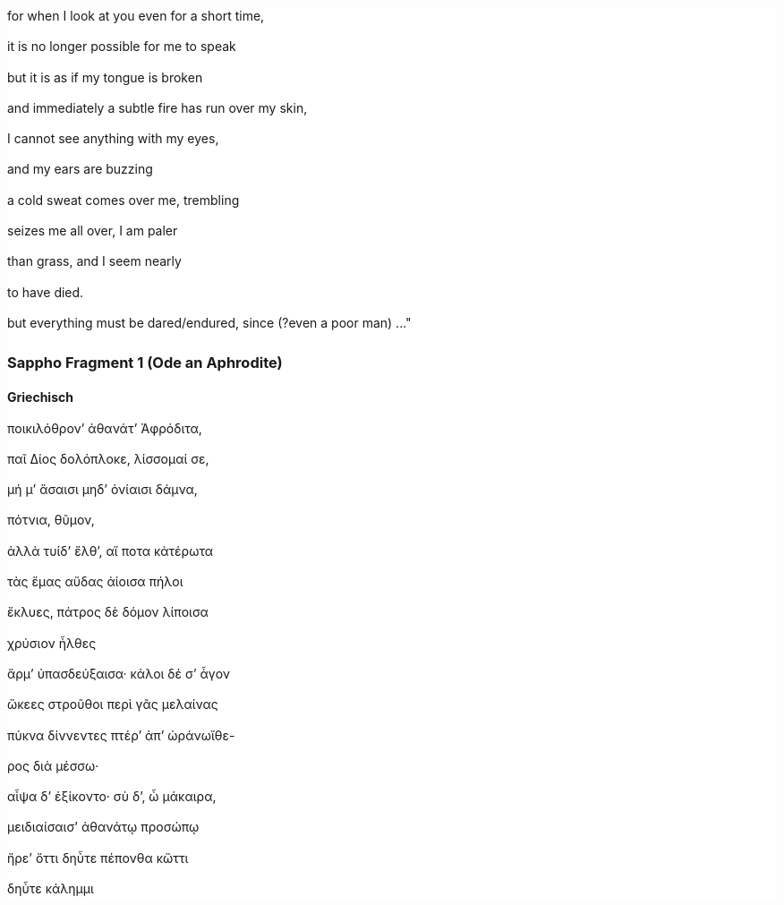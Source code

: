 for when I look at you even for a short time,

it is no longer possible for me to speak


but it is as if my tongue is broken

and immediately a subtle fire has run over my skin,

I cannot see anything with my eyes,

and my ears are buzzing


a cold sweat comes over me, trembling

seizes me all over, I am paler

than grass, and I seem nearly

to have died.


but everything must be dared/endured, since (?even a poor man) ..." 


### Sappho Fragment 1 (Ode an Aphrodite)

**Griechisch**


ποικιλόθρον’ ἀθανάτ’ Ἀφρόδιτα,

παῖ Δίος δολόπλοκε, λίσσομαί σε,

μή μ’ ἄσαισι μηδ’ ὀνίαισι δάμνα,

πότνια, θῦμον,


ἀλλὰ τυίδ’ ἔλθ’, αἴ ποτα κἀτέρωτα

τὰς ἔμας αὔδας ἀίοισα πήλοι

ἔκλυες, πάτρος δὲ δόμον λίποισα

χρύσιον ἦλθες


ἄρμ’ ὐπασδεύξαισα· κάλοι δέ σ’ ἆγον

ὤκεες στροῦθοι περὶ γᾶς μελαίνας

πύκνα δίννεντες πτέρ’ ἀπ’ ὠράνωἴθε-

ρος διὰ μέσσω·


αἶψα δ’ ἐξίκοντο· σὺ δ’, ὦ μάκαιρα,

μειδιαίσαισ’ ἀθανάτῳ προσώπῳ

ἤρε’ ὄττι δηὖτε πέπονθα κὤττι

δηὖτε κάλημμι

